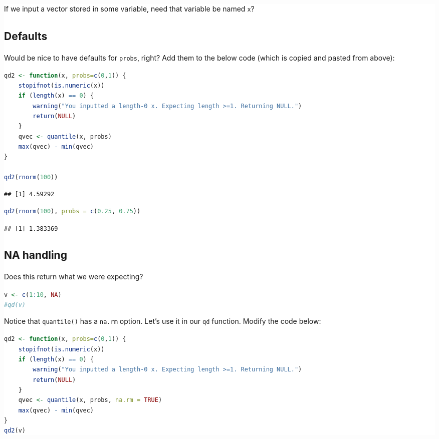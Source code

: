 If we input a vector stored in some variable, need that variable be
named `x`?

## Defaults

Would be nice to have defaults for `probs`, right? Add them to the below
code (which is copied and pasted from above):

``` r
qd2 <- function(x, probs=c(0,1)) {
    stopifnot(is.numeric(x))
    if (length(x) == 0) {
        warning("You inputted a length-0 x. Expecting length >=1. Returning NULL.")
        return(NULL)
    } 
    qvec <- quantile(x, probs)
    max(qvec) - min(qvec)
}

qd2(rnorm(100))
```

    ## [1] 4.59292

``` r
qd2(rnorm(100), probs = c(0.25, 0.75))
```

    ## [1] 1.383369

## NA handling

Does this return what we were expecting?

``` r
v <- c(1:10, NA)
#qd(v)
```

Notice that `quantile()` has a `na.rm` option. Let’s use it in our `qd`
function. Modify the code below:

``` r
qd2 <- function(x, probs=c(0,1)) {
    stopifnot(is.numeric(x))
    if (length(x) == 0) {
        warning("You inputted a length-0 x. Expecting length >=1. Returning NULL.")
        return(NULL)
    } 
    qvec <- quantile(x, probs, na.rm = TRUE)
    max(qvec) - min(qvec)
}
qd2(v)
```
